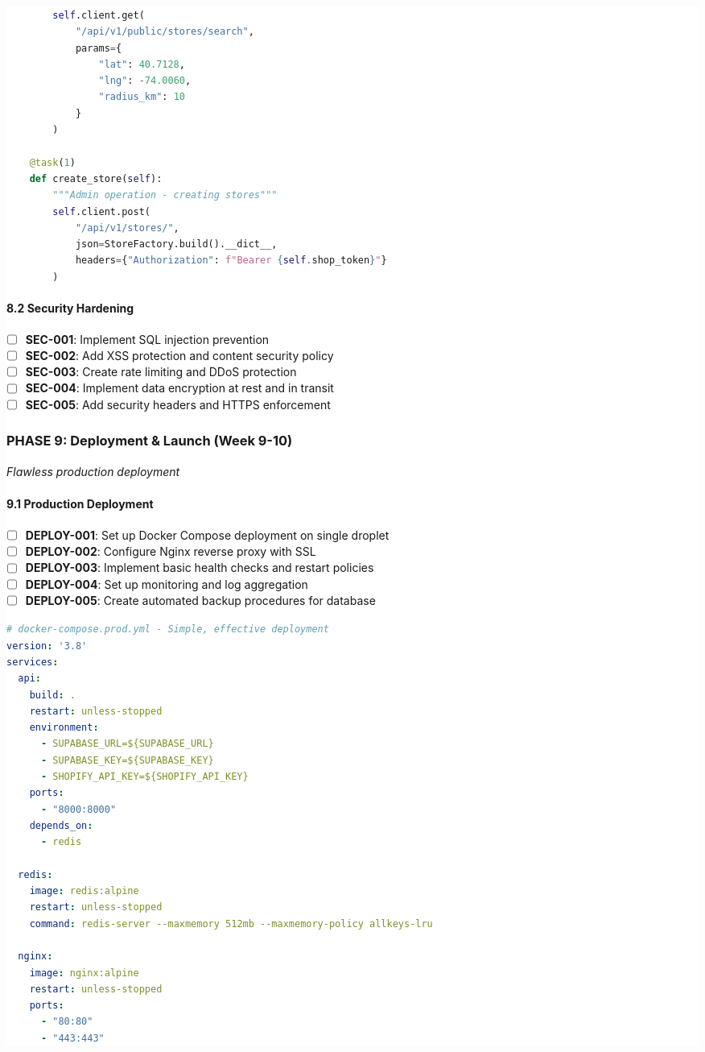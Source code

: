```python
        self.client.get(
            "/api/v1/public/stores/search",
            params={
                "lat": 40.7128,
                "lng": -74.0060,
                "radius_km": 10
            }
        )
    
    @task(1)
    def create_store(self):
        """Admin operation - creating stores"""
        self.client.post(
            "/api/v1/stores/",
            json=StoreFactory.build().__dict__,
            headers={"Authorization": f"Bearer {self.shop_token}"}
        )
```

#### **8.2 Security Hardening**
- [ ] **SEC-001**: Implement SQL injection prevention
- [ ] **SEC-002**: Add XSS protection and content security policy
- [ ] **SEC-003**: Create rate limiting and DDoS protection
- [ ] **SEC-004**: Implement data encryption at rest and in transit
- [ ] **SEC-005**: Add security headers and HTTPS enforcement

### **PHASE 9: Deployment & Launch** (Week 9-10)
*Flawless production deployment*

#### **9.1 Production Deployment**
- [ ] **DEPLOY-001**: Set up Docker Compose deployment on single droplet
- [ ] **DEPLOY-002**: Configure Nginx reverse proxy with SSL
- [ ] **DEPLOY-003**: Implement basic health checks and restart policies
- [ ] **DEPLOY-004**: Set up monitoring and log aggregation
- [ ] **DEPLOY-005**: Create automated backup procedures for database

```yaml
# docker-compose.prod.yml - Simple, effective deployment
version: '3.8'
services:
  api:
    build: .
    restart: unless-stopped
    environment:
      - SUPABASE_URL=${SUPABASE_URL}
      - SUPABASE_KEY=${SUPABASE_KEY}
      - SHOPIFY_API_KEY=${SHOPIFY_API_KEY}
    ports:
      - "8000:8000"
    depends_on:
      - redis
  
  redis:
    image: redis:alpine
    restart: unless-stopped
    command: redis-server --maxmemory 512mb --maxmemory-policy allkeys-lru
    
  nginx:
    image: nginx:alpine
    restart: unless-stopped
    ports:
      - "80:80"
      - "443:443"
```